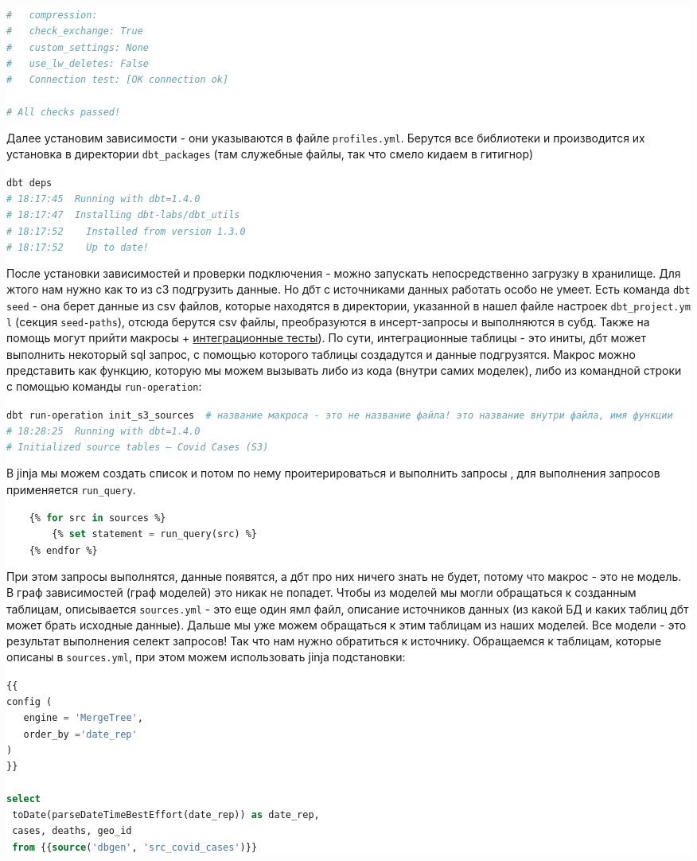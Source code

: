 ```bash
#   compression: 
#   check_exchange: True
#   custom_settings: None
#   use_lw_deletes: False
#   Connection test: [OK connection ok]

# All checks passed!
```

Далее установим зависимости - они указываются в файле `profiles.yml`. Берутся все библиотеки и производится их установка в директории `dbt_packages` (там служебные файлы, так что смело кидаем в гитигнор)
```bash
dbt deps
# 18:17:45  Running with dbt=1.4.0
# 18:17:47  Installing dbt-labs/dbt_utils
# 18:17:52    Installed from version 1.3.0
# 18:17:52    Up to date!
```
После установки зависимостей и проверки подключения - можно запускать непосредственно загрузку в хранилище. Для жтого нам нужно как то из с3 подгрузить данные. Но дбт с источниками данных работать особо не умеет. Есть команда `dbt seed` - она берет данные из csv файлов, которые находятся в директории, указанной в нашел файле настроек `dbt_project.yml` (секция `seed-paths`), отсюда берутся csv файлы, преобразуются в инсерт-запросы и выполняются в субд. Также на помощь могут прийти макросы + [интеграционные тесты](../clusters/ch_and_dbt/dbt-clickhouse-example/macros/init_s3_sources.sql)). По сути, интеграционные таблицы - это иниты, дбт может выполнить некоторый sql запрос, с помощью которого таблицы создадутся и данные подгрузятся. Макрос можно представить как функцию, которую мы можем вызывать либо из кода (внутри самих моделек), либо из командной строки с помощью команды `run-operation`:
```bash
dbt run-operation init_s3_sources  # название макроса - это не название файла! это название внутри файла, имя функции
# 18:28:25  Running with dbt=1.4.0
# Initialized source tables – Covid Cases (S3)
```
В jinja мы можем создать список и потом по нему проитерироваться и выполнить запросы , для выполнения запросов применяется `run_query`. 
```sql
    {% for src in sources %}
        {% set statement = run_query(src) %}
    {% endfor %}
```
При этом запросы выполнятся, данные появятся, а дбт про них ничего знать не будет, потому что макрос - это не модель. В граф зависимостей (граф моделей) это никак не попадет. Чтобы из моделей мы могли обращаться к созданным таблицам, описывается `sources.yml` - это еще один ямл файл, описание источников данных (из какой БД и каких таблиц дбт может брать исходные данные). Дальше мы уже можем обращаться к этим таблицам из наших моделей. Все модели - это результат выполнения селект запросов! Так что нам нужно обратиться к источнику. Обращаемся к таблицам, которые описаны в `sources.yml`, при этом можем использовать jinja подстановки:
```sql
{{
config (
   engine = 'MergeTree',
   order_by ='date_rep'
)
}}

select
 toDate(parseDateTimeBestEffort(date_rep)) as date_rep,
 cases, deaths, geo_id
 from {{source('dbgen', 'src_covid_cases')}}
```
